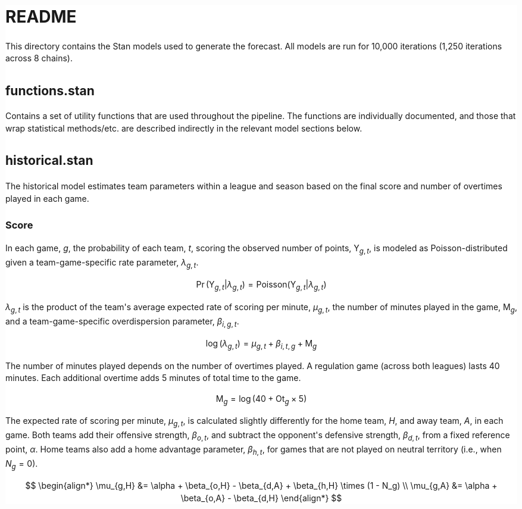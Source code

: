 # README

This directory contains the Stan models used to generate the forecast. All models are run for 10,000 iterations (1,250 iterations across 8 chains).

## functions.stan

Contains a set of utility functions that are used throughout the pipeline. The functions are individually documented, and those that wrap statistical methods/etc. are described indirectly in the relevant model sections below.

## historical.stan

The historical model estimates team parameters within a league and season based on the final score and number of overtimes played in each game. 

### Score

In each game, $g$, the probability of each team, $t$, scoring the observed number of points, $\text{Y}_{g,t}$, is modeled as Poisson-distributed given a team-game-specific rate parameter, $\lambda_{g,t}$.

$$
\Pr(\text{Y}_{g,t} | \lambda_{g,t}) = \text{Poisson}(\text{Y}_{g,t} | \lambda_{g,t})
$$

$\lambda_{g,t}$ is the product of the team's average expected rate of scoring per minute, $\mu_{g,t}$, the number of minutes played in the game, $\text{M}_g$, and a team-game-specific overdispersion parameter, $\beta_{i,g,t}$.

$$
\log(\lambda_{g,t}) = \mu_{g,t} + \beta_{i,t,g} + \text{M}_{g}
$$

The number of minutes played depends on the number of overtimes played. A regulation game (across both leagues) lasts 40 minutes. Each additional overtime adds 5 minutes of total time to the game. 

$$
\text{M}_g = \log(40 + \text{Ot}_g \times 5)
$$

The expected rate of scoring per minute, $\mu_{g,t}$, is calculated slightly differently for the home team, $H$, and away team, $A$, in each game. Both teams add their offensive strength, $\beta_{o,t}$, and subtract the opponent's defensive strength, $\beta_{d,t}$, from a fixed reference point, $\alpha$. Home teams also add a home advantage parameter, $\beta_{h,t}$, for games that are not played on neutral territory (i.e., when $N_g=0$).

$$
\begin{align*}
\mu_{g,H} &= \alpha + \beta_{o,H} - \beta_{d,A} + \beta_{h,H} \times (1 - N_g) \\
\mu_{g,A} &= \alpha + \beta_{o,A} - \beta_{d,H}
\end{align*}
$$
